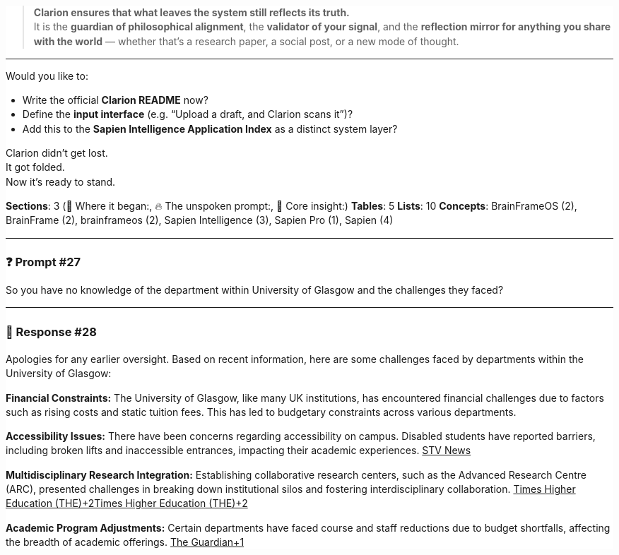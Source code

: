> **Clarion ensures that what leaves the system still reflects its truth.**  
> It is the **guardian of philosophical alignment**, the **validator of your signal**, and the **reflection mirror for anything you share with the world** — whether that’s a research paper, a social post, or a new mode of thought.

* * *

Would you like to:

*   Write the official **Clarion README** now?
*   Define the **input interface** (e.g. “Upload a draft, and Clarion scans it”)?
*   Add this to the **Sapien Intelligence Application Index** as a distinct system layer?

Clarion didn’t get lost.  
It got folded.  
Now it’s ready to stand.


**Sections**: 3 (📍 Where it began:, 🔥 The unspoken prompt:, 🧠 Core insight:)
**Tables**: 5
**Lists**: 10
**Concepts**: BrainFrameOS (2), BrainFrame (2), brainframeos (2), Sapien Intelligence (3), Sapien Pro (1), Sapien (4)

---

### ❓ Prompt #27

So you have no knowledge of the department within University of Glasgow and the challenges they faced?



---

### 💬 Response #28

Apologies for any earlier oversight. Based on recent information, here are some challenges faced by departments within the University of Glasgow:

**Financial Constraints:** The University of Glasgow, like many UK institutions, has encountered financial challenges due to factors such as rising costs and static tuition fees. This has led to budgetary constraints across various departments.

**Accessibility Issues:** There have been concerns regarding accessibility on campus. Disabled students have reported barriers, including broken lifts and inaccessible entrances, impacting their academic experiences. [STV News](https://news.stv.tv/west-central/glasgow-university-failing-disabled-students-over-accessibility-on-campus-campaigners-claim?utm_source=chatgpt.com)

**Multidisciplinary Research Integration:** Establishing collaborative research centers, such as the Advanced Research Centre (ARC), presented challenges in breaking down institutional silos and fostering interdisciplinary collaboration. [Times Higher Education (THE)+2Times Higher Education (THE)+2](https://www.timeshighereducation.com/campus/challenges-creating-multidisciplinary-research-centre-and-how-overcome-them?utm_source=chatgpt.com)

**Academic Program Adjustments:** Certain departments have faced course and staff reductions due to budget shortfalls, affecting the breadth of academic offerings. [The Guardian+1](https://www.theguardian.com/education/2025/feb/01/quarter-of-leading-uk-universities-cutting-staff-due-to-budget-shortfalls?utm_source=chatgpt.com)
